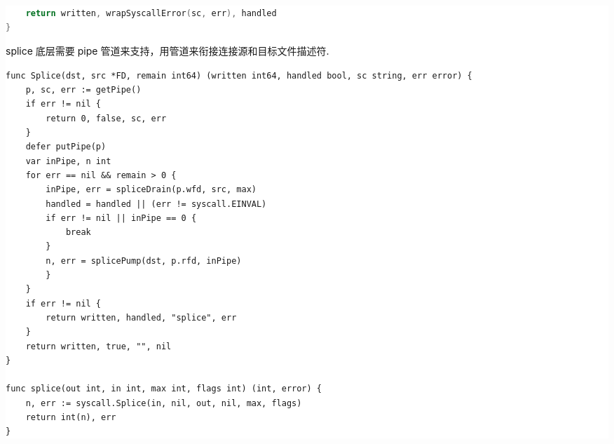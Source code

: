 ```go
	return written, wrapSyscallError(sc, err), handled
}
```

splice 底层需要 pipe 管道来支持，用管道来衔接连接源和目标文件描述符.

```
func Splice(dst, src *FD, remain int64) (written int64, handled bool, sc string, err error) {
	p, sc, err := getPipe()
	if err != nil {
		return 0, false, sc, err
	}
	defer putPipe(p)
	var inPipe, n int
	for err == nil && remain > 0 {
		inPipe, err = spliceDrain(p.wfd, src, max)
		handled = handled || (err != syscall.EINVAL)
		if err != nil || inPipe == 0 {
			break
		}
		n, err = splicePump(dst, p.rfd, inPipe)
		}
	}
	if err != nil {
		return written, handled, "splice", err
	}
	return written, true, "", nil
}

func splice(out int, in int, max int, flags int) (int, error) {
	n, err := syscall.Splice(in, nil, out, nil, max, flags)
	return int(n), err
}

```

